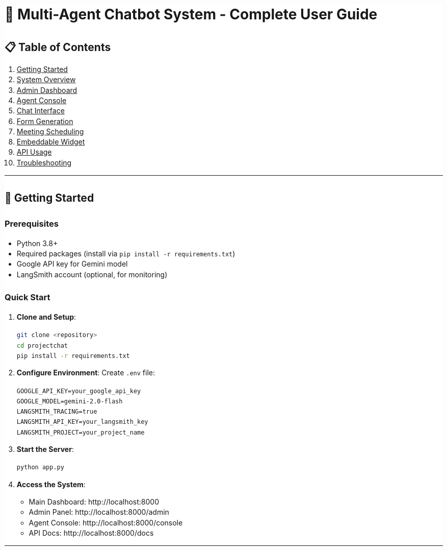 # 🚀 Multi-Agent Chatbot System - Complete User Guide

## 📋 Table of Contents
1. [Getting Started](#getting-started)
2. [System Overview](#system-overview)
3. [Admin Dashboard](#admin-dashboard)
4. [Agent Console](#agent-console)
5. [Chat Interface](#chat-interface)
6. [Form Generation](#form-generation)
7. [Meeting Scheduling](#meeting-scheduling)
8. [Embeddable Widget](#embeddable-widget)
9. [API Usage](#api-usage)
10. [Troubleshooting](#troubleshooting)

---

## 🚀 Getting Started

### Prerequisites
- Python 3.8+
- Required packages (install via `pip install -r requirements.txt`)
- Google API key for Gemini model
- LangSmith account (optional, for monitoring)

### Quick Start
1. **Clone and Setup**:
   ```bash
   git clone <repository>
   cd projectchat
   pip install -r requirements.txt
   ```

2. **Configure Environment**:
   Create `.env` file:
   ```env
   GOOGLE_API_KEY=your_google_api_key
   GOOGLE_MODEL=gemini-2.0-flash
   LANGSMITH_TRACING=true
   LANGSMITH_API_KEY=your_langsmith_key
   LANGSMITH_PROJECT=your_project_name
   ```

3. **Start the Server**:
   ```bash
   python app.py
   ```

4. **Access the System**:
   - Main Dashboard: http://localhost:8000
   - Admin Panel: http://localhost:8000/admin
   - Agent Console: http://localhost:8000/console
   - API Docs: http://localhost:8000/docs

---